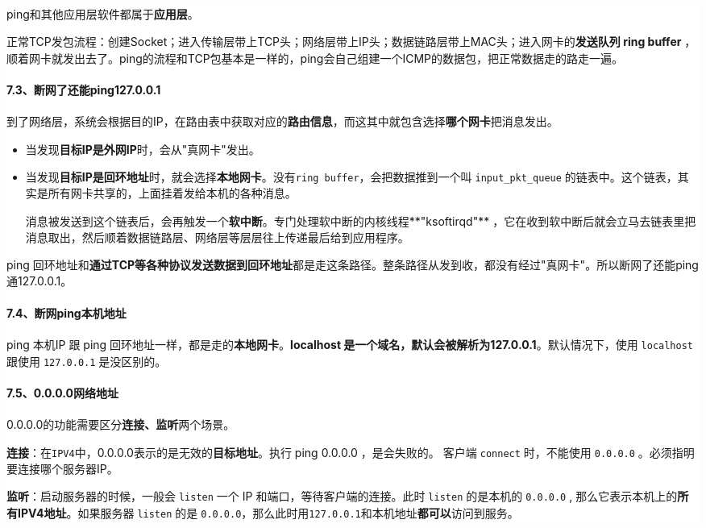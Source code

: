 ping和其他应用层软件都属于**应用层**。

正常TCP发包流程：创建Socket；进入传输层带上TCP头；网络层带上IP头；数据链路层带上MAC头；进入网卡的**发送队列 ring buffer** ，顺着网卡就发出去了。ping的流程和TCP包基本是一样的，ping会自己组建一个ICMP的数据包，把正常数据走的路走一遍。

#### 7.3、断网了还能ping127.0.0.1

到了网络层，系统会根据目的IP，在路由表中获取对应的**路由信息**，而这其中就包含选择**哪个网卡**把消息发出。

- 当发现**目标IP是外网IP**时，会从"真网卡"发出。


- 当发现**目标IP是回环地址**时，就会选择**本地网卡**。没有`ring buffer`，会把数据推到一个叫 `input_pkt_queue` 的链表中。这个链表，其实是所有网卡共享的，上面挂着发给本机的各种消息。

  消息被发送到这个链表后，会再触发一个**软中断**。专门处理软中断的内核线程**"ksoftirqd"** ，它在收到软中断后就会立马去链表里把消息取出，然后顺着数据链路层、网络层等层层往上传递最后给到应用程序。

ping 回环地址和**通过TCP等各种协议发送数据到回环地址**都是走这条路径。整条路径从发到收，都没有经过"真网卡"。所以断网了还能ping通127.0.0.1。

#### 7.4、断网ping本机地址

ping 本机IP 跟 ping 回环地址一样，都是走的**本地网卡**。**localhost 是一个域名，默认会被解析为127.0.0.1**。默认情况下，使用 `localhost` 跟使用 `127.0.0.1` 是没区别的。

#### 7.5、0.0.0.0网络地址

0.0.0.0的功能需要区分**连接、监听**两个场景。

**连接**：在`IPV4`中，0.0.0.0表示的是无效的**目标地址**。执行 ping 0.0.0.0 ，是会失败的。 客户端 `connect` 时，不能使用 `0.0.0.0` 。必须指明要连接哪个服务器IP。

**监听**：启动服务器的时候，一般会 `listen` 一个 IP 和端口，等待客户端的连接。此时 `listen` 的是本机的 `0.0.0.0` , 那么它表示本机上的**所有IPV4地址**。如果服务器 `listen` 的是 `0.0.0.0`，那么此时用`127.0.0.1`和本机地址**都可以**访问到服务。
